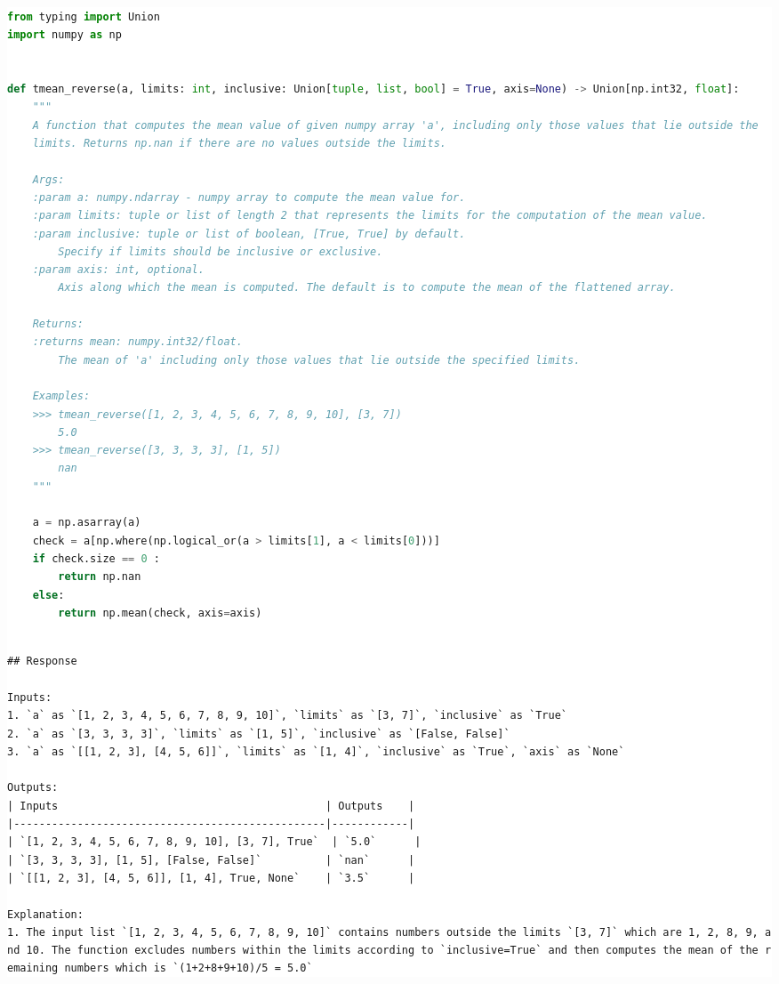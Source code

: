 

```python
from typing import Union
import numpy as np


def tmean_reverse(a, limits: int, inclusive: Union[tuple, list, bool] = True, axis=None) -> Union[np.int32, float]:
    """
    A function that computes the mean value of given numpy array 'a', including only those values that lie outside the
    limits. Returns np.nan if there are no values outside the limits.

    Args:
    :param a: numpy.ndarray - numpy array to compute the mean value for.
    :param limits: tuple or list of length 2 that represents the limits for the computation of the mean value.
    :param inclusive: tuple or list of boolean, [True, True] by default.
        Specify if limits should be inclusive or exclusive. 
    :param axis: int, optional.
        Axis along which the mean is computed. The default is to compute the mean of the flattened array.

    Returns:
    :returns mean: numpy.int32/float.
        The mean of 'a' including only those values that lie outside the specified limits.

    Examples:
    >>> tmean_reverse([1, 2, 3, 4, 5, 6, 7, 8, 9, 10], [3, 7])
        5.0
    >>> tmean_reverse([3, 3, 3, 3], [1, 5])
        nan
    """

    a = np.asarray(a)
    check = a[np.where(np.logical_or(a > limits[1], a < limits[0]))]
    if check.size == 0 :
        return np.nan
    else:
        return np.mean(check, axis=axis)
```



```

## Response

Inputs:
1. `a` as `[1, 2, 3, 4, 5, 6, 7, 8, 9, 10]`, `limits` as `[3, 7]`, `inclusive` as `True`
2. `a` as `[3, 3, 3, 3]`, `limits` as `[1, 5]`, `inclusive` as `[False, False]`
3. `a` as `[[1, 2, 3], [4, 5, 6]]`, `limits` as `[1, 4]`, `inclusive` as `True`, `axis` as `None`

Outputs:
| Inputs                                          | Outputs    |
|-------------------------------------------------|------------|
| `[1, 2, 3, 4, 5, 6, 7, 8, 9, 10], [3, 7], True`  | `5.0`      |
| `[3, 3, 3, 3], [1, 5], [False, False]`          | `nan`      |
| `[[1, 2, 3], [4, 5, 6]], [1, 4], True, None`    | `3.5`      |

Explanation:
1. The input list `[1, 2, 3, 4, 5, 6, 7, 8, 9, 10]` contains numbers outside the limits `[3, 7]` which are 1, 2, 8, 9, and 10. The function excludes numbers within the limits according to `inclusive=True` and then computes the mean of the remaining numbers which is `(1+2+8+9+10)/5 = 5.0`
```